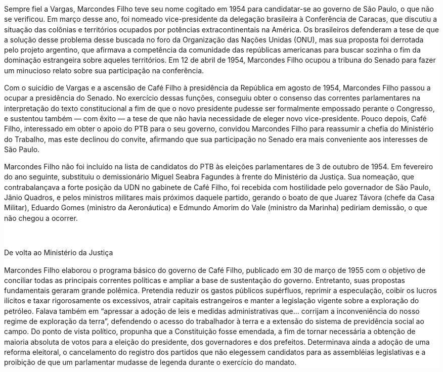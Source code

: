 Sempre fiel a Vargas, Marcondes Filho teve seu nome cogitado em 1954
para candidatar-se ao governo de São Paulo, o que não se verificou. Em
março desse ano, foi nomeado vice-presidente da delegação brasileira à
Conferência de Caracas, que discutiu a situação das colônias e
territórios ocupados por potências extracontinentais na América. Os
brasileiros defenderam a tese de que a solução desse problema desse
buscada no foro da Organização das Nações Unidas (ONU), mas sua proposta
foi derrotada pelo projeto argentino, que afirmava a competência da
comunidade das repúblicas americanas para buscar sozinha o fim da
dominação estrangeira sobre aqueles territórios. Em 12 de abril de 1954,
Marcondes Filho ocupou a tribuna do Senado para fazer um minucioso
relato sobre sua participação na conferência.

Com o suicídio de Vargas e a ascensão de Café Filho à presidência da
República em agosto de 1954, Marcondes Filho passou a ocupar a
presidência do Senado. No exercício dessas funções, conseguiu obter o
consenso das correntes parlamentares na interpretação do texto
constitucional a fim de que o novo presidente pudesse ser formalmente
empossado perante o Congresso, e sustentou também — com êxito — a tese
de que não havia necessidade de eleger novo vice-presidente. Pouco
depois, Café Filho, interessado em obter o apoio do PTB para o seu
governo, convidou Marcondes Filho para reassumir a chefia do Ministério
do Trabalho, mas este declinou do convite, afirmando que sua
participação no Senado era mais conveniente aos interesses de São Paulo.

Marcondes Filho não foi incluído na lista de candidatos do PTB às
eleições parlamentares de 3 de outubro de 1954. Em fevereiro do ano
seguinte, substituiu o demissionário Miguel Seabra Fagundes à frente do
Ministério da Justiça. Sua nomeação, que contrabalançava a forte posição
da UDN no gabinete de Café Filho, foi recebida com hostilidade pelo
governador de São Paulo, Jânio Quadros, e pelos ministros militares mais
próximos daquele partido, gerando o boato de que Juarez Távora (chefe da
Casa Militar), Eduardo Gomes (ministro da Aeronáutica) e Edmundo Amorim
do Vale (ministro da Marinha) pediriam demissão, o que não chegou a
ocorrer.

 

De volta ao Ministério da Justiça

Marcondes Filho elaborou o programa básico do governo de Café Filho,
publicado em 30 de março de 1955 com o objetivo de conciliar todas as
principais correntes políticas e ampliar a base de sustentação do
governo. Entretanto, suas propostas fundamentais geraram grande
polêmica. Pretendia reduzir os gastos públicos supérfluos, reprimir a
especulação, coibir os lucros ilícitos e taxar rigorosamente os
excessivos, atrair capitais estrangeiros e manter a legislação vigente
sobre a exploração do petróleo. Falava também em “apressar a adoção de
leis e medidas administrativas que... corrijam a inconveniência do nosso
regime de exploração da terra”, defendendo o acesso do trabalhador à
terra e a extensão do sistema de previdência social ao campo. Do ponto
de vista político, propunha que a Constituição fosse emendada, a fim de
tornar necessária a obtenção de maioria absoluta de votos para a eleição
do presidente, dos governadores e dos prefeitos. Determinava ainda a
adoção de uma reforma eleitoral, o cancelamento do registro dos partidos
que não elegessem candidatos para as assembléias legislativas e a
proibição de que um parlamentar mudasse de legenda durante o exercício
do mandato.
